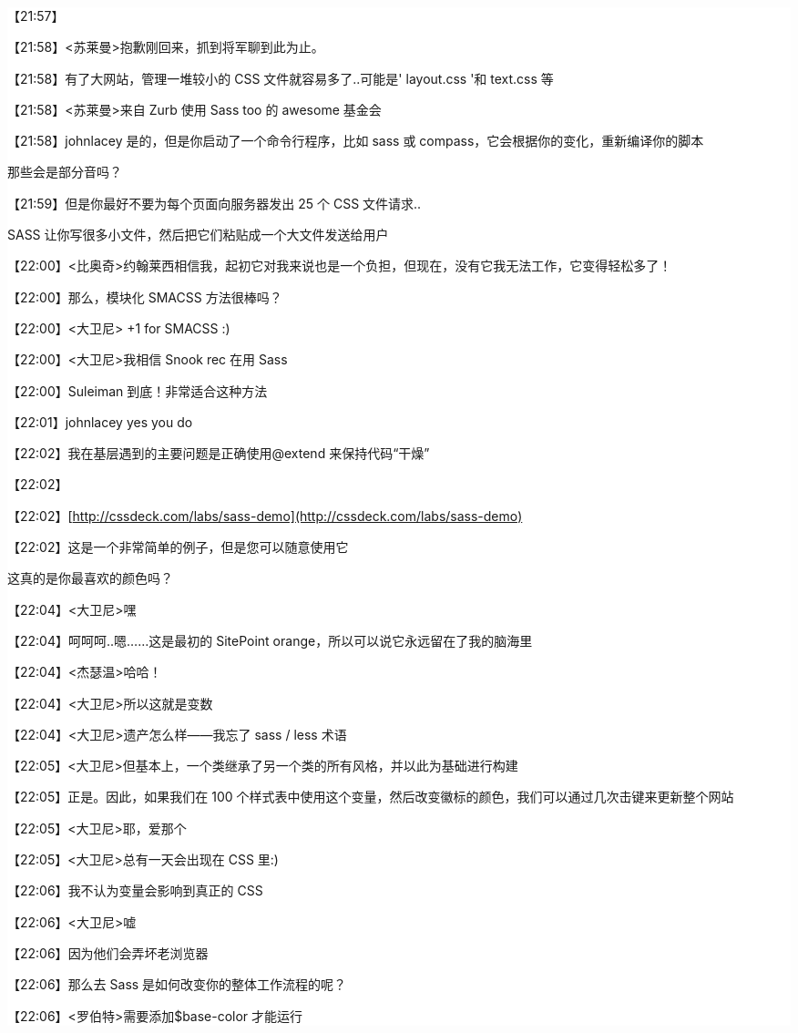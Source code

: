 【21:57】

【21:58】<苏莱曼>抱歉刚回来，抓到将军聊到此为止。

【21:58】<alexm walker>有了大网站，管理一堆较小的 CSS 文件就容易多了..可能是' layout.css '和 text.css 等

【21:58】<苏莱曼>来自 Zurb 使用 Sass too 的 awesome 基金会

【21:58】<BioC>johnlacey 是的，但是你启动了一个命令行程序，比如 sass 或 compass，它会根据你的变化，重新编译你的脚本

那些会是部分音吗？

【21:59】<alexm walker>但是你最好不要为每个页面向服务器发出 25 个 CSS 文件请求..

<alexm walker>SASS 让你写很多小文件，然后把它们粘贴成一个大文件发送给用户

【22:00】<比奥奇>约翰莱西相信我，起初它对我来说也是一个负担，但现在，没有它我无法工作，它变得轻松多了！

【22:00】<Suleiman>那么，模块化 SMACSS 方法很棒吗？

【22:00】<大卫尼> +1 for SMACSS :)

【22:00】<大卫尼>我相信 Snook rec 在用 Sass

【22:00】<alexmwalker>Suleiman 到底！非常适合这种方法

【22:01】<alexm walker>johnlacey yes you do

【22:02】<Suleiman>我在基层遇到的主要问题是正确使用@extend 来保持代码“干燥”

【22:02】

【22:02】<alexm walker>[http://cssdeck.com/labs/sass-demo](http://cssdeck.com/labs/sass-demo)

【22:02】<alexm walker>这是一个非常简单的例子，但是您可以随意使用它

这真的是你最喜欢的颜色吗？

【22:04】<大卫尼>嘿

【22:04】<alexm walker>呵呵呵..嗯……这是最初的 SitePoint orange，所以可以说它永远留在了我的脑海里

【22:04】<杰瑟温>哈哈！

【22:04】<大卫尼>所以这就是变数

【22:04】<大卫尼>遗产怎么样——我忘了 sass / less 术语

【22:05】<大卫尼>但基本上，一个类继承了另一个类的所有风格，并以此为基础进行构建

【22:05】<alexm walker>正是。因此，如果我们在 100 个样式表中使用这个变量，然后改变徽标的颜色，我们可以通过几次击键来更新整个网站

【22:05】<大卫尼>耶，爱那个

【22:05】<大卫尼>总有一天会出现在 CSS 里:)

【22:06】<alexm walker>我不认为变量会影响到真正的 CSS

【22:06】<大卫尼>嘘

【22:06】<alexm walker>因为他们会弄坏老浏览器

【22:06】<johnlacey>那么去 Sass 是如何改变你的整体工作流程的呢？

【22:06】<罗伯特>需要添加$base-color 才能运行
